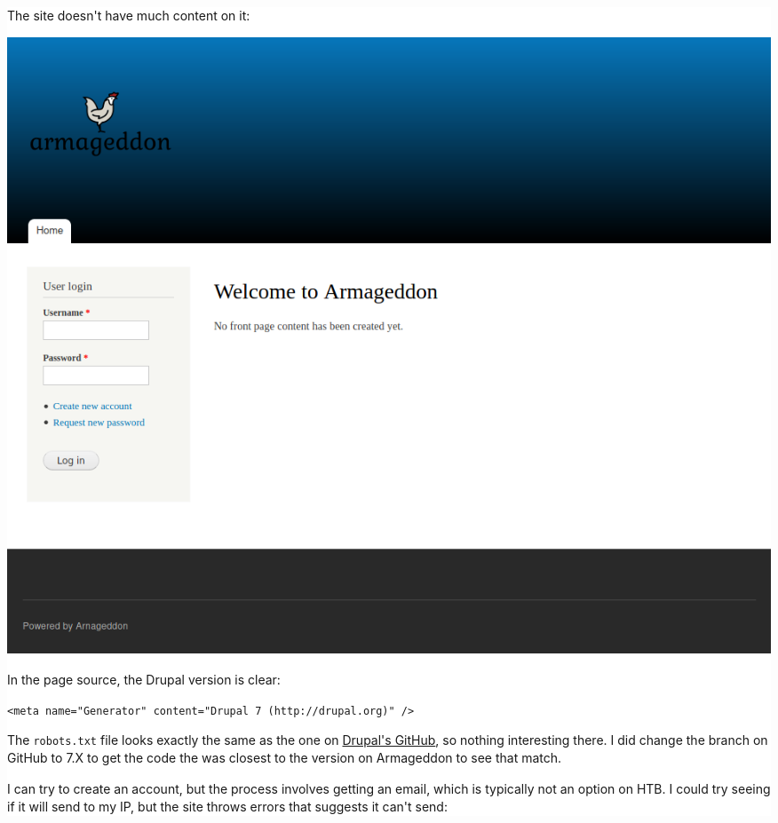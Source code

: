 The site doesn't have much content on it:

![](/img/image-20210326065540144.png)

In the page source, the Drupal version is clear:



    <meta name="Generator" content="Drupal 7 (http://drupal.org)" />



The `robots.txt` file looks exactly the same as the one on [Drupal's
GitHub](https://github.com/drupal/drupal/blob/7.x/robots.txt), so
nothing interesting there. I did change the branch on GitHub to 7.X to
get the code the was closest to the version on Armageddon to see that
match.

I can try to create an account, but the process involves getting an
email, which is typically not an option on HTB. I could try seeing if it
will send to my IP, but the site throws errors that suggests it can't
send:
